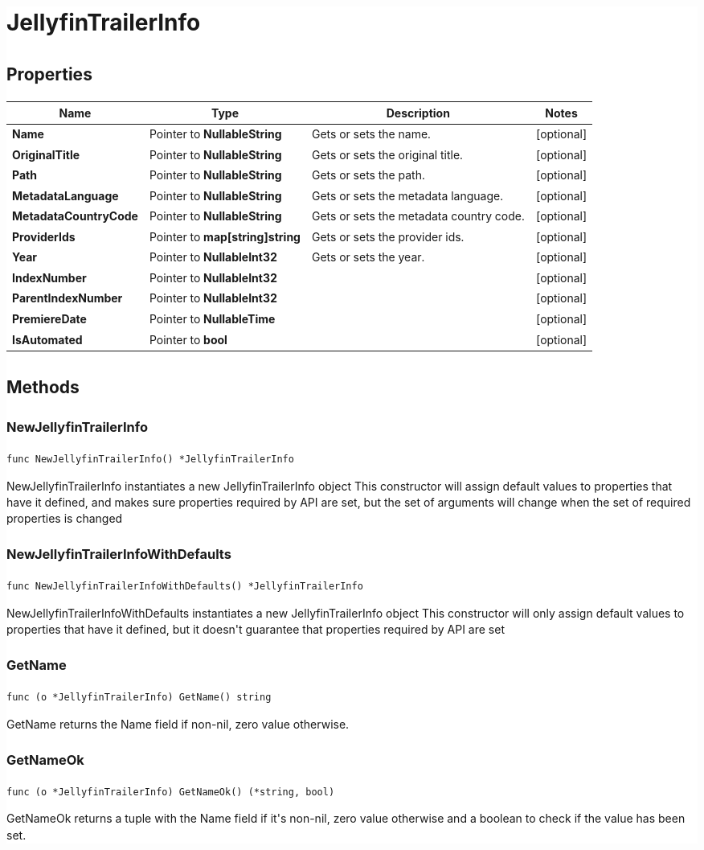 # JellyfinTrailerInfo

## Properties

Name | Type | Description | Notes
------------ | ------------- | ------------- | -------------
**Name** | Pointer to **NullableString** | Gets or sets the name. | [optional] 
**OriginalTitle** | Pointer to **NullableString** | Gets or sets the original title. | [optional] 
**Path** | Pointer to **NullableString** | Gets or sets the path. | [optional] 
**MetadataLanguage** | Pointer to **NullableString** | Gets or sets the metadata language. | [optional] 
**MetadataCountryCode** | Pointer to **NullableString** | Gets or sets the metadata country code. | [optional] 
**ProviderIds** | Pointer to **map[string]string** | Gets or sets the provider ids. | [optional] 
**Year** | Pointer to **NullableInt32** | Gets or sets the year. | [optional] 
**IndexNumber** | Pointer to **NullableInt32** |  | [optional] 
**ParentIndexNumber** | Pointer to **NullableInt32** |  | [optional] 
**PremiereDate** | Pointer to **NullableTime** |  | [optional] 
**IsAutomated** | Pointer to **bool** |  | [optional] 

## Methods

### NewJellyfinTrailerInfo

`func NewJellyfinTrailerInfo() *JellyfinTrailerInfo`

NewJellyfinTrailerInfo instantiates a new JellyfinTrailerInfo object
This constructor will assign default values to properties that have it defined,
and makes sure properties required by API are set, but the set of arguments
will change when the set of required properties is changed

### NewJellyfinTrailerInfoWithDefaults

`func NewJellyfinTrailerInfoWithDefaults() *JellyfinTrailerInfo`

NewJellyfinTrailerInfoWithDefaults instantiates a new JellyfinTrailerInfo object
This constructor will only assign default values to properties that have it defined,
but it doesn't guarantee that properties required by API are set

### GetName

`func (o *JellyfinTrailerInfo) GetName() string`

GetName returns the Name field if non-nil, zero value otherwise.

### GetNameOk

`func (o *JellyfinTrailerInfo) GetNameOk() (*string, bool)`

GetNameOk returns a tuple with the Name field if it's non-nil, zero value otherwise
and a boolean to check if the value has been set.
